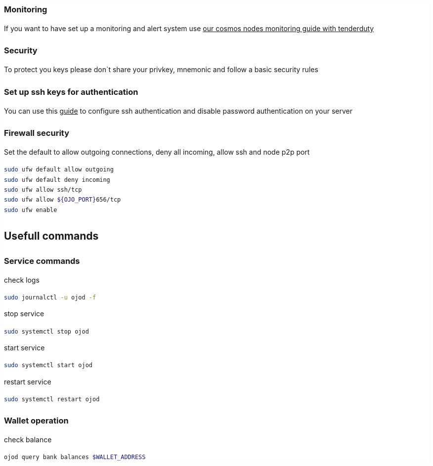 ### Monitoring
If you want to have set up a monitoring and alert system use [our cosmos nodes monitoring guide with tenderduty](https://teletype.in/@itrocket/bdJAHvC_q8h)
  
### Security
To protect you keys please don`t share your privkey, mnemonic and follow a basic security rules

### Set up ssh keys for authentication
You can use this [guide](https://www.digitalocean.com/community/tutorials/how-to-set-up-ssh-keys-on-ubuntu-20-04) to configure ssh authentication and disable password authentication on your server

### Firewall security
Set the default to allow outgoing connections, deny all incoming, allow ssh and node p2p port

~~~bash
sudo ufw default allow outgoing 
sudo ufw default deny incoming 
sudo ufw allow ssh/tcp 
sudo ufw allow ${OJO_PORT}656/tcp
sudo ufw enable
~~~

## Usefull commands
### Service commands
check logs

~~~bash
sudo journalctl -u ojod -f
~~~

stop service

~~~bash
sudo systemctl stop ojod
~~~

start service

~~~bash
sudo systemctl start ojod
~~~

restart service

~~~bash
sudo systemctl restart ojod
~~~

### Wallet operation

check balance

~~~bash
ojod query bank balances $WALLET_ADDRESS
~~~
